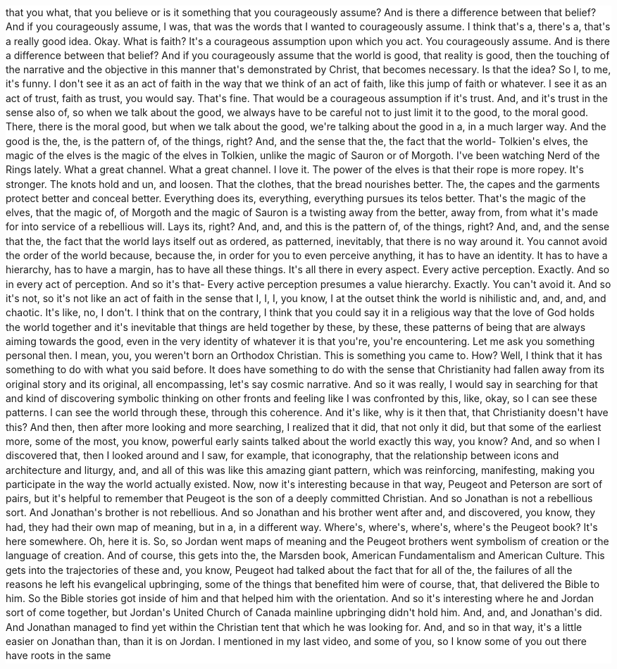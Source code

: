 that you what, that you believe or is it something that you courageously assume? And is there a difference between that belief? And if you courageously assume, I was, that was the words that I wanted to courageously assume. I think that's a, there's a, that's a really good idea. Okay. What is faith? It's a courageous assumption upon which you act. You courageously assume. And is there a difference between that belief? And if you courageously assume that the world is good, that reality is good, then the touching of the narrative and the objective in this manner that's demonstrated by Christ, that becomes necessary. Is that the idea? So I, to me, it's funny. I don't see it as an act of faith in the way that we think of an act of faith, like this jump of faith or whatever. I see it as an act of trust, faith as trust, you would say. That's fine. That would be a courageous assumption if it's trust. And, and it's trust in the sense also of, so when we talk about the good, we always have to be careful not to just limit it to the good, to the moral good. There, there is the moral good, but when we talk about the good, we're talking about the good in a, in a much larger way. And the good is the, the, is the pattern of, of the things, right? And, and the sense that the, the fact that the world- Tolkien's elves, the magic of the elves is the magic of the elves in Tolkien, unlike the magic of Sauron or of Morgoth. I've been watching Nerd of the Rings lately. What a great channel. What a great channel. I love it. The power of the elves is that their rope is more ropey. It's stronger. The knots hold and un, and loosen. That the clothes, that the bread nourishes better. The, the capes and the garments protect better and conceal better. Everything does its, everything, everything pursues its telos better. That's the magic of the elves, that the magic of, of Morgoth and the magic of Sauron is a twisting away from the better, away from, from what it's made for into service of a rebellious will. Lays its, right? And, and, and this is the pattern of, of the things, right? And, and, and the sense that the, the fact that the world lays itself out as ordered, as patterned, inevitably, that there is no way around it. You cannot avoid the order of the world because, because the, in order for you to even perceive anything, it has to have an identity. It has to have a hierarchy, has to have a margin, has to have all these things. It's all there in every aspect. Every active perception. Exactly. And so in every act of perception. And so it's that- Every active perception presumes a value hierarchy. Exactly. You can't avoid it. And so it's not, so it's not like an act of faith in the sense that I, I, I, you know, I at the outset think the world is nihilistic and, and, and, and chaotic. It's like, no, I don't. I think that on the contrary, I think that you could say it in a religious way that the love of God holds the world together and it's inevitable that things are held together by these, by these, these patterns of being that are always aiming towards the good, even in the very identity of whatever it is that you're, you're encountering. Let me ask you something personal then. I mean, you, you weren't born an Orthodox Christian. This is something you came to. How? Well, I think that it has something to do with what you said before. It does have something to do with the sense that Christianity had fallen away from its original story and its original, all encompassing, let's say cosmic narrative. And so it was really, I would say in searching for that and kind of discovering symbolic thinking on other fronts and feeling like I was confronted by this, like, okay, so I can see these patterns. I can see the world through these, through this coherence. And it's like, why is it then that, that Christianity doesn't have this? And then, then after more looking and more searching, I realized that it did, that not only it did, but that some of the earliest more, some of the most, you know, powerful early saints talked about the world exactly this way, you know? And, and so when I discovered that, then I looked around and I saw, for example, that iconography, that the relationship between icons and architecture and liturgy, and, and all of this was like this amazing giant pattern, which was reinforcing, manifesting, making you participate in the way the world actually existed. Now, now it's interesting because in that way, Peugeot and Peterson are sort of pairs, but it's helpful to remember that Peugeot is the son of a deeply committed Christian. And so Jonathan is not a rebellious sort. And Jonathan's brother is not rebellious. And so Jonathan and his brother went after and, and discovered, you know, they had, they had their own map of meaning, but in a, in a different way. Where's, where's, where's, where's the Peugeot book? It's here somewhere. Oh, here it is. So, so Jordan went maps of meaning and the Peugeot brothers went symbolism of creation or the language of creation. And of course, this gets into the, the Marsden book, American Fundamentalism and American Culture. This gets into the trajectories of these and, you know, Peugeot had talked about the fact that for all of the, the failures of all the reasons he left his evangelical upbringing, some of the things that benefited him were of course, that, that delivered the Bible to him. So the Bible stories got inside of him and that helped him with the orientation. And so it's interesting where he and Jordan sort of come together, but Jordan's United Church of Canada mainline upbringing didn't hold him. And, and, and Jonathan's did. And Jonathan managed to find yet within the Christian tent that which he was looking for. And, and so in that way, it's a little easier on Jonathan than, than it is on Jordan. I mentioned in my last video, and some of you, so I know some of you out there have roots in the same